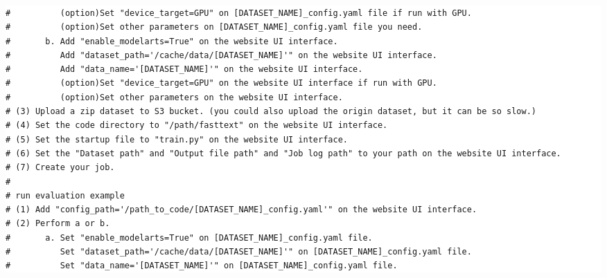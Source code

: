     #          (option)Set "device_target=GPU" on [DATASET_NAME]_config.yaml file if run with GPU.
    #          (option)Set other parameters on [DATASET_NAME]_config.yaml file you need.
    #       b. Add "enable_modelarts=True" on the website UI interface.
    #          Add "dataset_path='/cache/data/[DATASET_NAME]'" on the website UI interface.
    #          Add "data_name='[DATASET_NAME]'" on the website UI interface.
    #          (option)Set "device_target=GPU" on the website UI interface if run with GPU.
    #          (option)Set other parameters on the website UI interface.
    # (3) Upload a zip dataset to S3 bucket. (you could also upload the origin dataset, but it can be so slow.)
    # (4) Set the code directory to "/path/fasttext" on the website UI interface.
    # (5) Set the startup file to "train.py" on the website UI interface.
    # (6) Set the "Dataset path" and "Output file path" and "Job log path" to your path on the website UI interface.
    # (7) Create your job.
    #
    # run evaluation example
    # (1) Add "config_path='/path_to_code/[DATASET_NAME]_config.yaml'" on the website UI interface.
    # (2) Perform a or b.
    #       a. Set "enable_modelarts=True" on [DATASET_NAME]_config.yaml file.
    #          Set "dataset_path='/cache/data/[DATASET_NAME]'" on [DATASET_NAME]_config.yaml file.
    #          Set "data_name='[DATASET_NAME]'" on [DATASET_NAME]_config.yaml file.